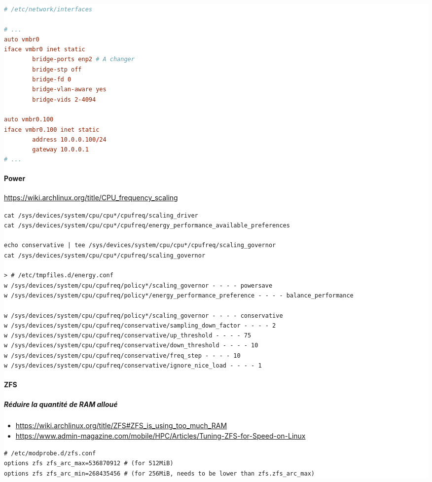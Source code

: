 ```conf
# /etc/network/interfaces

# ...
auto vmbr0
iface vmbr0 inet static
        bridge-ports enp2 # A changer
        bridge-stp off
        bridge-fd 0
        bridge-vlan-aware yes
        bridge-vids 2-4094

auto vmbr0.100
iface vmbr0.100 inet static
        address 10.0.0.100/24
        gateway 10.0.0.1
# ...
```

#### Power

<https://wiki.archlinux.org/title/CPU_frequency_scaling>

```shell
cat /sys/devices/system/cpu/cpu*/cpufreq/scaling_driver
cat /sys/devices/system/cpu/cpu*/cpufreq/energy_performance_available_preferences

echo conservative | tee /sys/devices/system/cpu/cpu*/cpufreq/scaling_governor
cat /sys/devices/system/cpu/cpu*/cpufreq/scaling_governor

> # /etc/tmpfiles.d/energy.conf
w /sys/devices/system/cpu/cpufreq/policy*/scaling_governor - - - - powersave
w /sys/devices/system/cpu/cpufreq/policy*/energy_performance_preference - - - - balance_performance

w /sys/devices/system/cpu/cpufreq/policy*/scaling_governor - - - - conservative
w /sys/devices/system/cpu/cpufreq/conservative/sampling_down_factor - - - - 2
w /sys/devices/system/cpu/cpufreq/conservative/up_threshold - - - - 75
w /sys/devices/system/cpu/cpufreq/conservative/down_threshold - - - - 10
w /sys/devices/system/cpu/cpufreq/conservative/freq_step - - - - 10
w /sys/devices/system/cpu/cpufreq/conservative/ignore_nice_load - - - - 1
```

#### ZFS

##### Réduire la quantité de RAM alloué

- <https://wiki.archlinux.org/title/ZFS#ZFS_is_using_too_much_RAM>
- <https://www.admin-magazine.com/mobile/HPC/Articles/Tuning-ZFS-for-Speed-on-Linux>

```shell
# /etc/modprobe.d/zfs.conf
options zfs zfs_arc_max=536870912 # (for 512MiB)
options zfs zfs_arc_min=268435456 # (for 256MiB, needs to be lower than zfs.zfs_arc_max)
```
